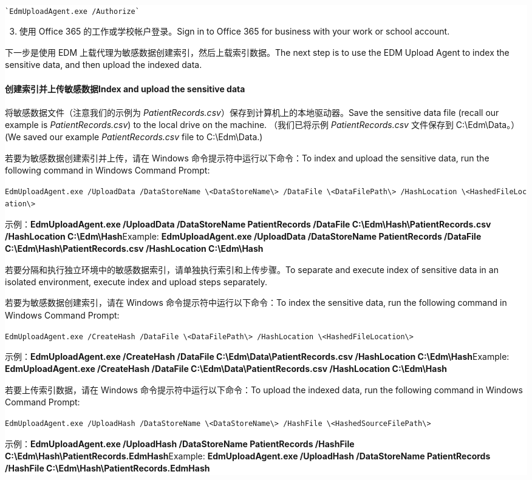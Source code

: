    `EdmUploadAgent.exe /Authorize`

3. <span data-ttu-id="e1c4c-249">使用 Office 365 的工作或学校帐户登录。</span><span class="sxs-lookup"><span data-stu-id="e1c4c-249">Sign in to Office 365 for business with your work or school account.</span></span>

<span data-ttu-id="e1c4c-250">下一步是使用 EDM 上载代理为敏感数据创建索引，然后上载索引数据。</span><span class="sxs-lookup"><span data-stu-id="e1c4c-250">The next step is to use the EDM Upload Agent to index the sensitive data, and then upload the indexed data.</span></span>

#### <a name="index-and-upload-the-sensitive-data"></a><span data-ttu-id="e1c4c-251">创建索引并上传敏感数据</span><span class="sxs-lookup"><span data-stu-id="e1c4c-251">Index and upload the sensitive data</span></span>

<span data-ttu-id="e1c4c-252">将敏感数据文件（注意我们的示例为 *PatientRecords.csv*）保存到计算机上的本地驱动器。</span><span class="sxs-lookup"><span data-stu-id="e1c4c-252">Save the sensitive data file (recall our example is *PatientRecords.csv*) to the local drive on the machine.</span></span> <span data-ttu-id="e1c4c-253">（我们已将示例 *PatientRecords.csv* 文件保存到 C:\\Edm\\Data。）</span><span class="sxs-lookup"><span data-stu-id="e1c4c-253">(We saved our example *PatientRecords.csv* file to C:\\Edm\\Data.)</span></span>

<span data-ttu-id="e1c4c-254">若要为敏感数据创建索引并上传，请在 Windows 命令提示符中运行以下命令：</span><span class="sxs-lookup"><span data-stu-id="e1c4c-254">To index and upload the sensitive data, run the following command in Windows Command Prompt:</span></span>

`EdmUploadAgent.exe /UploadData /DataStoreName \<DataStoreName\> /DataFile \<DataFilePath\> /HashLocation \<HashedFileLocation\>`

<span data-ttu-id="e1c4c-255">示例：**EdmUploadAgent.exe /UploadData /DataStoreName PatientRecords /DataFile C:\\Edm\\Hash\\PatientRecords.csv /HashLocation C:\\Edm\\Hash**</span><span class="sxs-lookup"><span data-stu-id="e1c4c-255">Example: **EdmUploadAgent.exe /UploadData /DataStoreName PatientRecords /DataFile C:\\Edm\\Hash\\PatientRecords.csv /HashLocation C:\\Edm\\Hash**</span></span>

<span data-ttu-id="e1c4c-256">若要分隔和执行独立环境中的敏感数据索引，请单独执行索引和上传步骤。</span><span class="sxs-lookup"><span data-stu-id="e1c4c-256">To separate and execute index of sensitive data in an isolated environment, execute index and upload steps separately.</span></span>

<span data-ttu-id="e1c4c-257">若要为敏感数据创建索引，请在 Windows 命令提示符中运行以下命令：</span><span class="sxs-lookup"><span data-stu-id="e1c4c-257">To index the sensitive data, run the following command in Windows Command Prompt:</span></span>

`EdmUploadAgent.exe /CreateHash /DataFile \<DataFilePath\> /HashLocation \<HashedFileLocation\>`

<span data-ttu-id="e1c4c-258">示例：**EdmUploadAgent.exe /CreateHash /DataFile C:\\Edm\\Data\\PatientRecords.csv /HashLocation C:\\Edm\\Hash**</span><span class="sxs-lookup"><span data-stu-id="e1c4c-258">Example: **EdmUploadAgent.exe /CreateHash /DataFile C:\\Edm\\Data\\PatientRecords.csv /HashLocation C:\\Edm\\Hash**</span></span>

<span data-ttu-id="e1c4c-259">若要上传索引数据，请在 Windows 命令提示符中运行以下命令：</span><span class="sxs-lookup"><span data-stu-id="e1c4c-259">To upload the indexed data, run the following command in Windows Command Prompt:</span></span>

`EdmUploadAgent.exe /UploadHash /DataStoreName \<DataStoreName\> /HashFile \<HashedSourceFilePath\>`

<span data-ttu-id="e1c4c-260">示例：**EdmUploadAgent.exe /UploadHash /DataStoreName PatientRecords /HashFile C:\\Edm\\Hash\\PatientRecords.EdmHash**</span><span class="sxs-lookup"><span data-stu-id="e1c4c-260">Example: **EdmUploadAgent.exe /UploadHash /DataStoreName PatientRecords /HashFile C:\\Edm\\Hash\\PatientRecords.EdmHash**</span></span>
